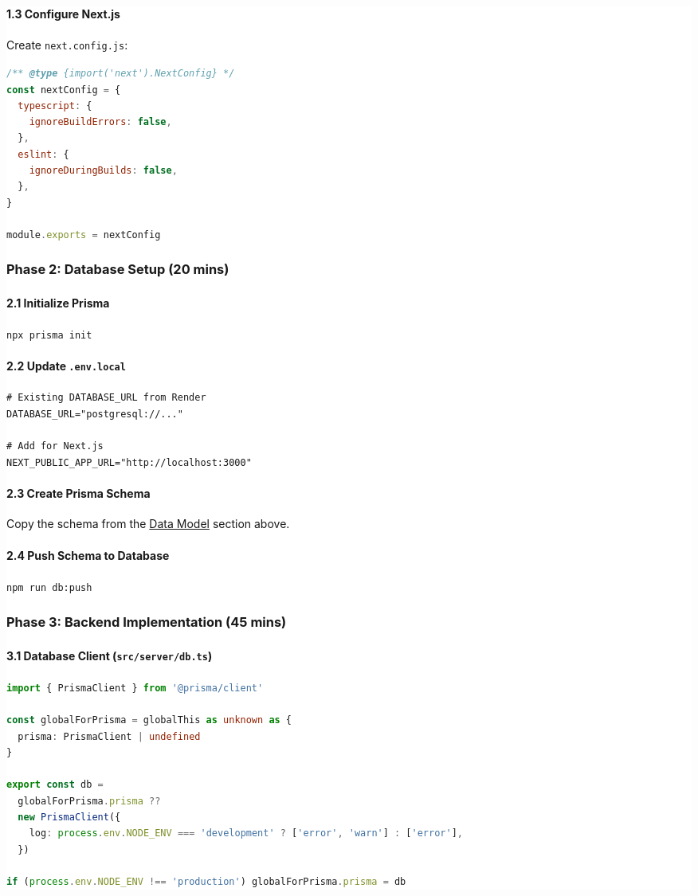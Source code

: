 
#### 1.3 Configure Next.js
Create `next.config.js`:
```javascript
/** @type {import('next').NextConfig} */
const nextConfig = {
  typescript: {
    ignoreBuildErrors: false,
  },
  eslint: {
    ignoreDuringBuilds: false,
  },
}

module.exports = nextConfig
```

### Phase 2: Database Setup (20 mins)

#### 2.1 Initialize Prisma
```bash
npx prisma init
```

#### 2.2 Update `.env.local`
```env
# Existing DATABASE_URL from Render
DATABASE_URL="postgresql://..."

# Add for Next.js
NEXT_PUBLIC_APP_URL="http://localhost:3000"
```

#### 2.3 Create Prisma Schema
Copy the schema from the [Data Model](#data-model) section above.

#### 2.4 Push Schema to Database
```bash
npm run db:push
```

### Phase 3: Backend Implementation (45 mins)

#### 3.1 Database Client (`src/server/db.ts`)
```typescript
import { PrismaClient } from '@prisma/client'

const globalForPrisma = globalThis as unknown as {
  prisma: PrismaClient | undefined
}

export const db =
  globalForPrisma.prisma ??
  new PrismaClient({
    log: process.env.NODE_ENV === 'development' ? ['error', 'warn'] : ['error'],
  })

if (process.env.NODE_ENV !== 'production') globalForPrisma.prisma = db
```
